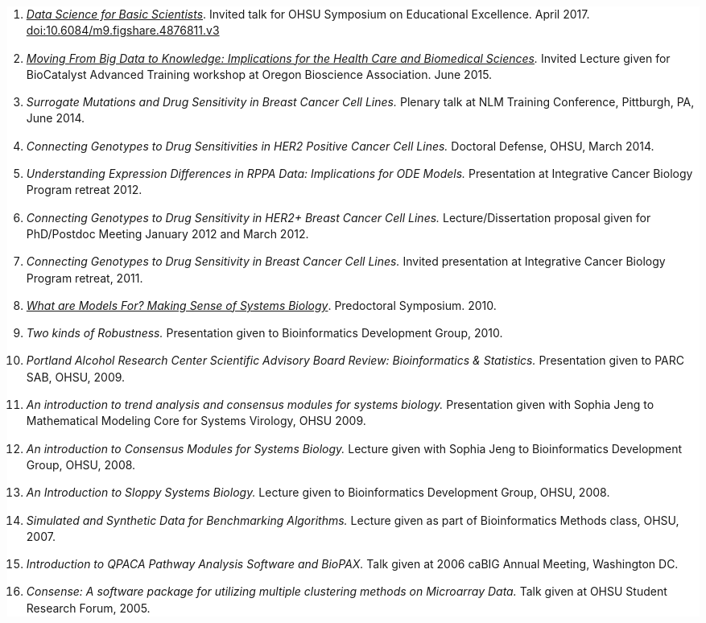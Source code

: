 1.  [*Data Science for Basic Scientists*](http://laderast.github.io/DS4BS/). Invited talk for OHSU Symposium on Educational Excellence. April 2017. [doi:10.6084/m9.figshare.4876811.v3](https://doi.org/10.6084/m9.figshare.4876811.v3)

2.  [*Moving From Big Data to Knowledge: Implications for the Health
    Care and Biomedical
    Sciences*](https://www.dropbox.com/s/ls6agg9uy2b6wp4/big-data-talk_laderas.pdf?dl=0)*.*
    Invited Lecture given for BioCatalyst Advanced Training workshop at
    Oregon Bioscience Association. June 2015.

3.  *Surrogate Mutations and Drug Sensitivity in Breast Cancer
    Cell Lines.* Plenary talk at NLM Training Conference, Pittburgh, PA,
    June 2014.

4.  *Connecting Genotypes to Drug Sensitivities in HER2 Positive Cancer
    Cell Lines.* Doctoral Defense, OHSU, March 2014.

5.  *Understanding Expression Differences in RPPA Data: Implications for
    ODE Models.* Presentation at Integrative Cancer Biology Program
    retreat 2012.

6.  *Connecting Genotypes to Drug Sensitivity in HER2+ Breast Cancer
    Cell Lines.* Lecture/Dissertation proposal given for PhD/Postdoc
    Meeting January 2012 and March 2012.

7.  *Connecting Genotypes to Drug Sensitivity in Breast Cancer
    Cell Lines.* Invited presentation at Integrative Cancer Biology
    Program retreat, 2011.

8.  [*What are Models For? Making Sense of Systems
    Biology*](https://www.dropbox.com/s/bi14mo1ahr4yod8/symposium-laderas.pptx?dl=0).
    Predoctoral Symposium. 2010.

9.  *Two kinds of Robustness.* Presentation given to Bioinformatics
    Development Group, 2010.

10.  *Portland Alcohol Research Center Scientific Advisory Board Review:
    Bioinformatics & Statistics.* Presentation given to PARC SAB,
    OHSU, 2009.

11. *An introduction to trend analysis and consensus modules for
    systems biology.* Presentation given with Sophia Jeng to
    Mathematical Modeling Core for Systems Virology, OHSU 2009.

12. *An introduction to Consensus Modules for Systems Biology.* Lecture
    given with Sophia Jeng to Bioinformatics Development Group,
    OHSU, 2008.

13. *An Introduction to Sloppy Systems Biology.* Lecture given to
    Bioinformatics Development Group, OHSU, 2008.

14. *Simulated and Synthetic Data for Benchmarking Algorithms.* Lecture
    given as part of Bioinformatics Methods class, OHSU, 2007.

15. *Introduction to QPACA Pathway Analysis Software and BioPAX.* Talk
    given at 2006 caBIG Annual Meeting, Washington DC.

16. *Consense: A software package for utilizing multiple clustering
    methods on Microarray Data.* Talk given at OHSU Student Research
    Forum, 2005.
